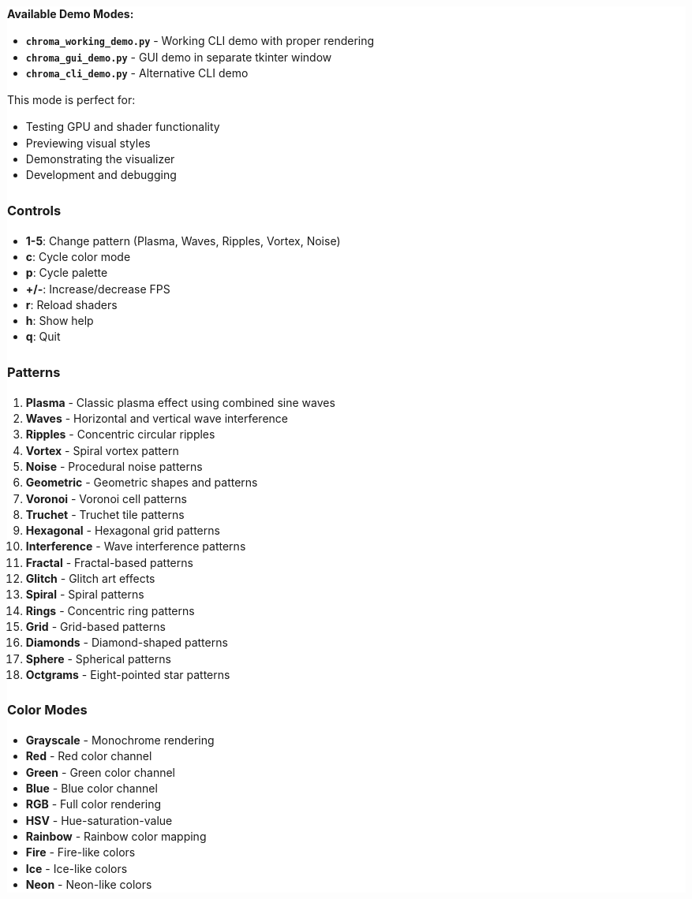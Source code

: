 **Available Demo Modes:**
- **`chroma_working_demo.py`** - Working CLI demo with proper rendering
- **`chroma_gui_demo.py`** - GUI demo in separate tkinter window
- **`chroma_cli_demo.py`** - Alternative CLI demo

This mode is perfect for:
- Testing GPU and shader functionality
- Previewing visual styles
- Demonstrating the visualizer
- Development and debugging

### Controls

- **1-5**: Change pattern (Plasma, Waves, Ripples, Vortex, Noise)
- **c**: Cycle color mode
- **p**: Cycle palette
- **+/-**: Increase/decrease FPS
- **r**: Reload shaders
- **h**: Show help
- **q**: Quit

### Patterns

1. **Plasma** - Classic plasma effect using combined sine waves
2. **Waves** - Horizontal and vertical wave interference
3. **Ripples** - Concentric circular ripples
4. **Vortex** - Spiral vortex pattern
5. **Noise** - Procedural noise patterns
6. **Geometric** - Geometric shapes and patterns
7. **Voronoi** - Voronoi cell patterns
8. **Truchet** - Truchet tile patterns
9. **Hexagonal** - Hexagonal grid patterns
10. **Interference** - Wave interference patterns
11. **Fractal** - Fractal-based patterns
12. **Glitch** - Glitch art effects
13. **Spiral** - Spiral patterns
14. **Rings** - Concentric ring patterns
15. **Grid** - Grid-based patterns
16. **Diamonds** - Diamond-shaped patterns
17. **Sphere** - Spherical patterns
18. **Octgrams** - Eight-pointed star patterns

### Color Modes

- **Grayscale** - Monochrome rendering
- **Red** - Red color channel
- **Green** - Green color channel
- **Blue** - Blue color channel
- **RGB** - Full color rendering
- **HSV** - Hue-saturation-value
- **Rainbow** - Rainbow color mapping
- **Fire** - Fire-like colors
- **Ice** - Ice-like colors
- **Neon** - Neon-like colors
